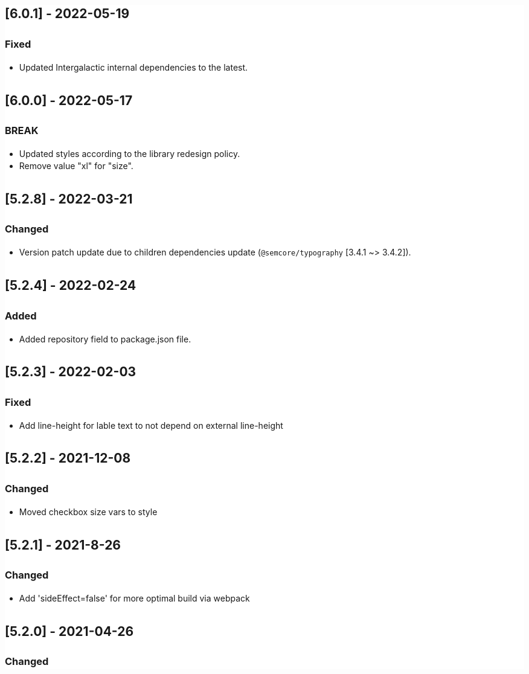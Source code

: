 ## [6.0.1] - 2022-05-19

### Fixed

- Updated Intergalactic internal dependencies to the latest.

## [6.0.0] - 2022-05-17

### BREAK

- Updated styles according to the library redesign policy.
- Remove value "xl" for "size".

## [5.2.8] - 2022-03-21

### Changed

- Version patch update due to children dependencies update (`@semcore/typography` [3.4.1 ~> 3.4.2]).

## [5.2.4] - 2022-02-24

### Added

- Added repository field to package.json file.

## [5.2.3] - 2022-02-03

### Fixed

- Add line-height for lable text to not depend on external line-height

## [5.2.2] - 2021-12-08

### Changed

- Moved checkbox size vars to style

## [5.2.1] - 2021-8-26

### Changed

- Add 'sideEffect=false' for more optimal build via webpack

## [5.2.0] - 2021-04-26

### Changed
